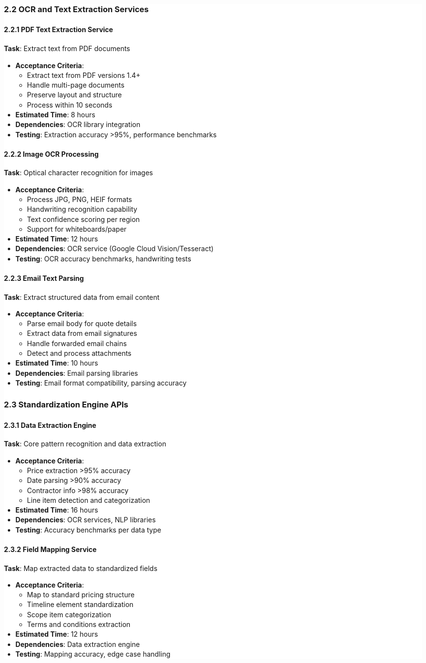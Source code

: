 ### 2.2 OCR and Text Extraction Services

#### 2.2.1 PDF Text Extraction Service
**Task**: Extract text from PDF documents
- **Acceptance Criteria**:
  - Extract text from PDF versions 1.4+
  - Handle multi-page documents
  - Preserve layout and structure
  - Process within 10 seconds
- **Estimated Time**: 8 hours
- **Dependencies**: OCR library integration
- **Testing**: Extraction accuracy >95%, performance benchmarks

#### 2.2.2 Image OCR Processing
**Task**: Optical character recognition for images
- **Acceptance Criteria**:
  - Process JPG, PNG, HEIF formats
  - Handwriting recognition capability
  - Text confidence scoring per region
  - Support for whiteboards/paper
- **Estimated Time**: 12 hours
- **Dependencies**: OCR service (Google Cloud Vision/Tesseract)
- **Testing**: OCR accuracy benchmarks, handwriting tests

#### 2.2.3 Email Text Parsing
**Task**: Extract structured data from email content
- **Acceptance Criteria**:
  - Parse email body for quote details
  - Extract data from email signatures
  - Handle forwarded email chains
  - Detect and process attachments
- **Estimated Time**: 10 hours
- **Dependencies**: Email parsing libraries
- **Testing**: Email format compatibility, parsing accuracy

### 2.3 Standardization Engine APIs

#### 2.3.1 Data Extraction Engine
**Task**: Core pattern recognition and data extraction
- **Acceptance Criteria**:
  - Price extraction >95% accuracy
  - Date parsing >90% accuracy
  - Contractor info >98% accuracy
  - Line item detection and categorization
- **Estimated Time**: 16 hours
- **Dependencies**: OCR services, NLP libraries
- **Testing**: Accuracy benchmarks per data type

#### 2.3.2 Field Mapping Service
**Task**: Map extracted data to standardized fields
- **Acceptance Criteria**:
  - Map to standard pricing structure
  - Timeline element standardization
  - Scope item categorization
  - Terms and conditions extraction
- **Estimated Time**: 12 hours
- **Dependencies**: Data extraction engine
- **Testing**: Mapping accuracy, edge case handling
